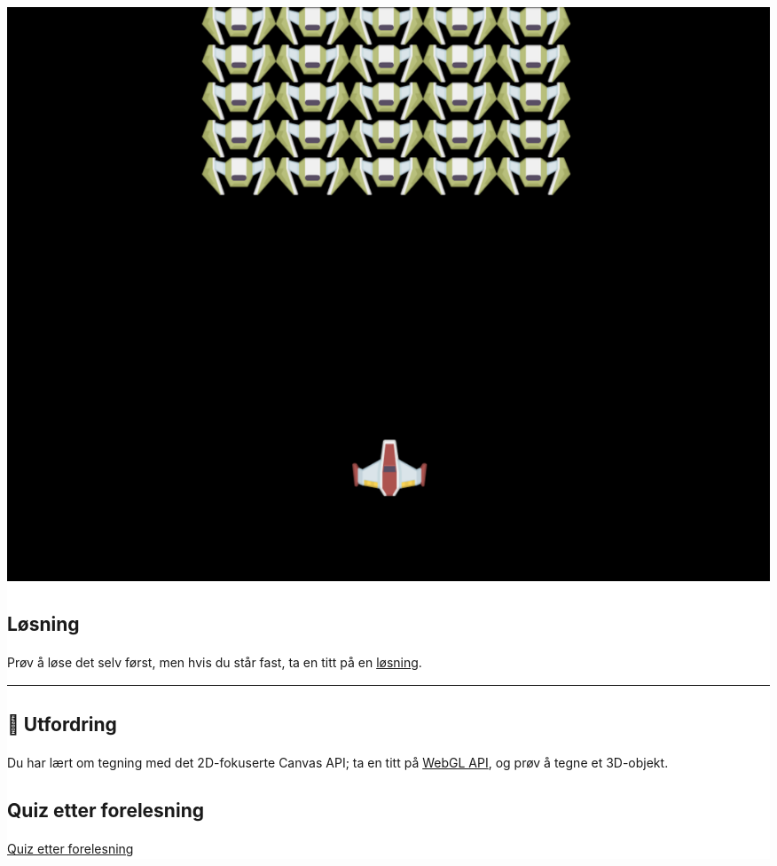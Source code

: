 ![Svart skjerm med en helt og 5*5 monstre](../../../../translated_images/partI-solution.36c53b48c9ffae2a5e15496b23b604ba5393433e4bf91608a7a0a020eb7a2691.no.png)

## Løsning

Prøv å løse det selv først, men hvis du står fast, ta en titt på en [løsning](../../../../6-space-game/2-drawing-to-canvas/solution/app.js).

---

## 🚀 Utfordring

Du har lært om tegning med det 2D-fokuserte Canvas API; ta en titt på [WebGL API](https://developer.mozilla.org/docs/Web/API/WebGL_API), og prøv å tegne et 3D-objekt.

## Quiz etter forelesning

[Quiz etter forelesning](https://ashy-river-0debb7803.1.azurestaticapps.net/quiz/32)

